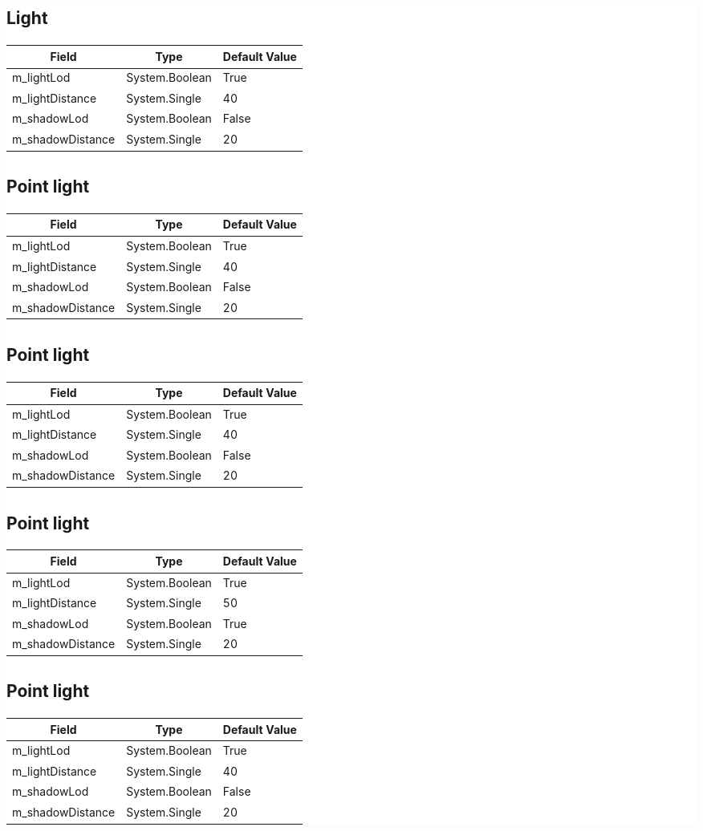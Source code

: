 ## Light

|Field|Type|Default Value|
|-----|----|-------------|
|m_lightLod|System.Boolean|True|
|m_lightDistance|System.Single|40|
|m_shadowLod|System.Boolean|False|
|m_shadowDistance|System.Single|20|

## Point light

|Field|Type|Default Value|
|-----|----|-------------|
|m_lightLod|System.Boolean|True|
|m_lightDistance|System.Single|40|
|m_shadowLod|System.Boolean|False|
|m_shadowDistance|System.Single|20|

## Point light

|Field|Type|Default Value|
|-----|----|-------------|
|m_lightLod|System.Boolean|True|
|m_lightDistance|System.Single|40|
|m_shadowLod|System.Boolean|False|
|m_shadowDistance|System.Single|20|

## Point light

|Field|Type|Default Value|
|-----|----|-------------|
|m_lightLod|System.Boolean|True|
|m_lightDistance|System.Single|50|
|m_shadowLod|System.Boolean|True|
|m_shadowDistance|System.Single|20|

## Point light

|Field|Type|Default Value|
|-----|----|-------------|
|m_lightLod|System.Boolean|True|
|m_lightDistance|System.Single|40|
|m_shadowLod|System.Boolean|False|
|m_shadowDistance|System.Single|20|

